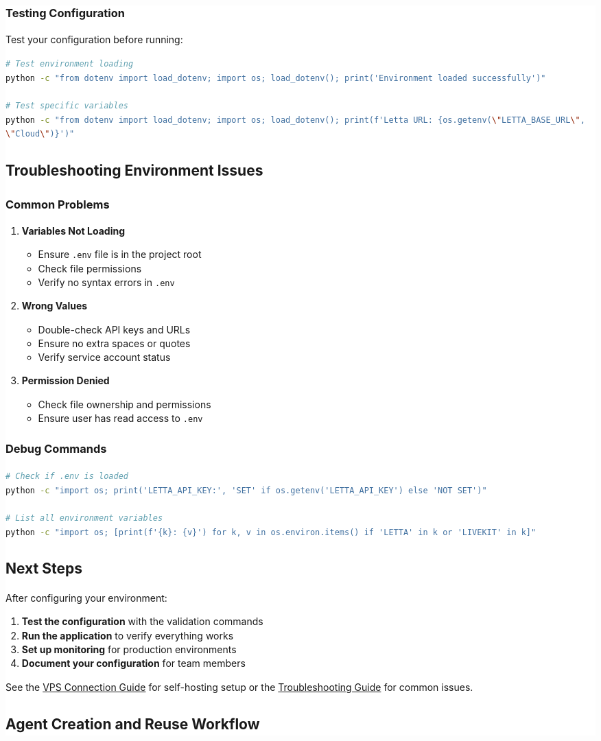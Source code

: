 ### Testing Configuration
Test your configuration before running:

```bash
# Test environment loading
python -c "from dotenv import load_dotenv; import os; load_dotenv(); print('Environment loaded successfully')"

# Test specific variables
python -c "from dotenv import load_dotenv; import os; load_dotenv(); print(f'Letta URL: {os.getenv(\"LETTA_BASE_URL\", \"Cloud\")}')"
```

## Troubleshooting Environment Issues

### Common Problems

1. **Variables Not Loading**
   - Ensure `.env` file is in the project root
   - Check file permissions
   - Verify no syntax errors in `.env`

2. **Wrong Values**
   - Double-check API keys and URLs
   - Ensure no extra spaces or quotes
   - Verify service account status

3. **Permission Denied**
   - Check file ownership and permissions
   - Ensure user has read access to `.env`

### Debug Commands
```bash
# Check if .env is loaded
python -c "import os; print('LETTA_API_KEY:', 'SET' if os.getenv('LETTA_API_KEY') else 'NOT SET')"

# List all environment variables
python -c "import os; [print(f'{k}: {v}') for k, v in os.environ.items() if 'LETTA' in k or 'LIVEKIT' in k]"
```

## Next Steps

After configuring your environment:
1. **Test the configuration** with the validation commands
2. **Run the application** to verify everything works
3. **Set up monitoring** for production environments
4. **Document your configuration** for team members

See the [VPS Connection Guide](vps-connection.md) for self-hosting setup or the [Troubleshooting Guide](troubleshooting.md) for common issues. 

## Agent Creation and Reuse Workflow
